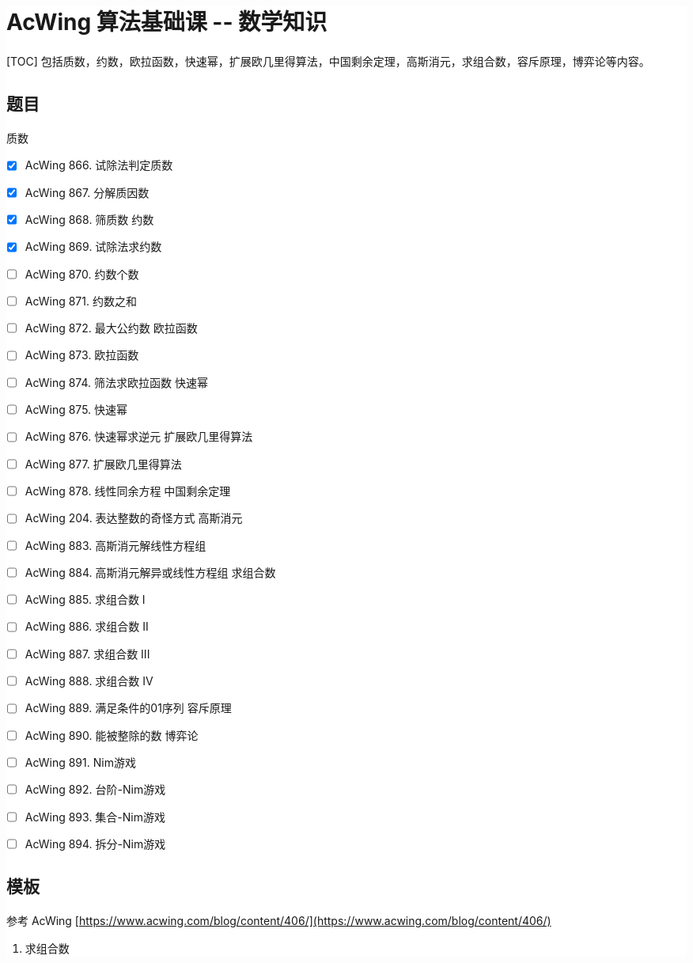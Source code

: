 # AcWing 算法基础课 -- 数学知识

[TOC]
包括质数，约数，欧拉函数，快速幂，扩展欧几里得算法，中国剩余定理，高斯消元，求组合数，容斥原理，博弈论等内容。

## 题目

质数
- [x] AcWing 866. 试除法判定质数
- [x] AcWing 867. 分解质因数
- [x] AcWing 868. 筛质数
约数
- [x] AcWing 869. 试除法求约数
- [ ] AcWing 870. 约数个数
- [ ] AcWing 871. 约数之和
- [ ] AcWing 872. 最大公约数
欧拉函数
- [ ] AcWing 873. 欧拉函数
- [ ] AcWing 874. 筛法求欧拉函数
快速幂
- [ ] AcWing 875. 快速幂
- [ ] AcWing 876. 快速幂求逆元
扩展欧几里得算法
- [ ] AcWing 877. 扩展欧几里得算法
- [ ] AcWing 878. 线性同余方程
中国剩余定理
- [ ] AcWing 204. 表达整数的奇怪方式
高斯消元
- [ ] AcWing 883. 高斯消元解线性方程组
- [ ] AcWing 884. 高斯消元解异或线性方程组
求组合数
- [ ] AcWing 885. 求组合数 I
- [ ] AcWing 886. 求组合数 II
- [ ] AcWing 887. 求组合数 III
- [ ] AcWing 888. 求组合数 IV
- [ ] AcWing 889. 满足条件的01序列
容斥原理
- [ ] AcWing 890. 能被整除的数
博弈论
- [ ] AcWing 891. Nim游戏
- [ ] AcWing 892. 台阶-Nim游戏
- [ ] AcWing 893. 集合-Nim游戏
- [ ] AcWing 894. 拆分-Nim游戏


## 模板

参考 AcWing [https://www.acwing.com/blog/content/406/](https://www.acwing.com/blog/content/406/)

1. 求组合数
